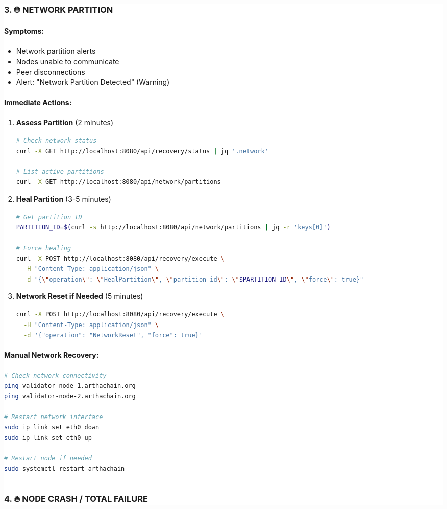 
### 3. 🌐 **NETWORK PARTITION**

#### Symptoms:
- Network partition alerts
- Nodes unable to communicate
- Peer disconnections
- Alert: "Network Partition Detected" (Warning)

#### Immediate Actions:
1. **Assess Partition** (2 minutes)
   ```bash
   # Check network status
   curl -X GET http://localhost:8080/api/recovery/status | jq '.network'
   
   # List active partitions
   curl -X GET http://localhost:8080/api/network/partitions
   ```

2. **Heal Partition** (3-5 minutes)
   ```bash
   # Get partition ID
   PARTITION_ID=$(curl -s http://localhost:8080/api/network/partitions | jq -r 'keys[0]')
   
   # Force healing
   curl -X POST http://localhost:8080/api/recovery/execute \
     -H "Content-Type: application/json" \
     -d "{\"operation\": \"HealPartition\", \"partition_id\": \"$PARTITION_ID\", \"force\": true}"
   ```

3. **Network Reset if Needed** (5 minutes)
   ```bash
   curl -X POST http://localhost:8080/api/recovery/execute \
     -H "Content-Type: application/json" \
     -d '{"operation": "NetworkReset", "force": true}'
   ```

#### Manual Network Recovery:
```bash
# Check network connectivity
ping validator-node-1.arthachain.org
ping validator-node-2.arthachain.org

# Restart network interface
sudo ip link set eth0 down
sudo ip link set eth0 up

# Restart node if needed
sudo systemctl restart arthachain
```

---

### 4. 🔥 **NODE CRASH / TOTAL FAILURE**
